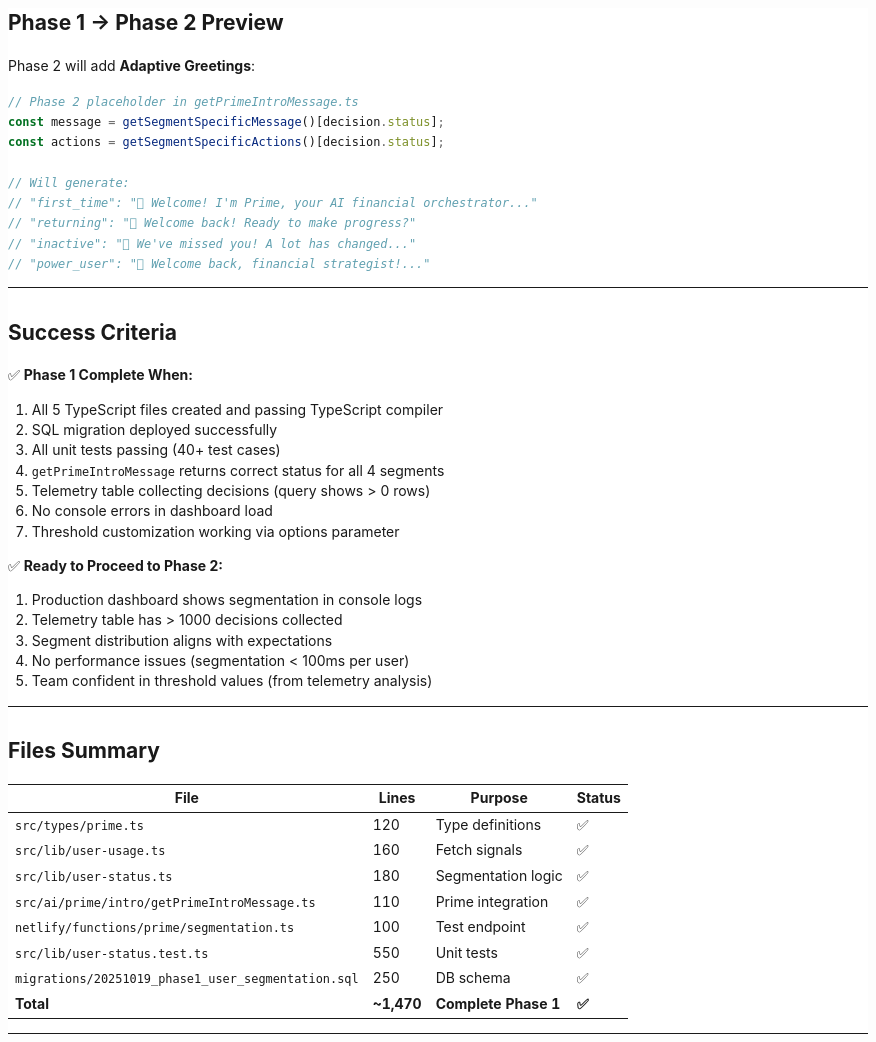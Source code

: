 
## Phase 1 → Phase 2 Preview

Phase 2 will add **Adaptive Greetings**:

```typescript
// Phase 2 placeholder in getPrimeIntroMessage.ts
const message = getSegmentSpecificMessage()[decision.status];
const actions = getSegmentSpecificActions()[decision.status];

// Will generate:
// "first_time": "👑 Welcome! I'm Prime, your AI financial orchestrator..."
// "returning": "👑 Welcome back! Ready to make progress?"
// "inactive": "👑 We've missed you! A lot has changed..."
// "power_user": "👑 Welcome back, financial strategist!..."
```

---

## Success Criteria

✅ **Phase 1 Complete When:**

1. All 5 TypeScript files created and passing TypeScript compiler
2. SQL migration deployed successfully
3. All unit tests passing (40+ test cases)
4. `getPrimeIntroMessage` returns correct status for all 4 segments
5. Telemetry table collecting decisions (query shows > 0 rows)
6. No console errors in dashboard load
7. Threshold customization working via options parameter

✅ **Ready to Proceed to Phase 2:**

1. Production dashboard shows segmentation in console logs
2. Telemetry table has > 1000 decisions collected
3. Segment distribution aligns with expectations
4. No performance issues (segmentation < 100ms per user)
5. Team confident in threshold values (from telemetry analysis)

---

## Files Summary

| File | Lines | Purpose | Status |
|------|-------|---------|--------|
| `src/types/prime.ts` | 120 | Type definitions | ✅ |
| `src/lib/user-usage.ts` | 160 | Fetch signals | ✅ |
| `src/lib/user-status.ts` | 180 | Segmentation logic | ✅ |
| `src/ai/prime/intro/getPrimeIntroMessage.ts` | 110 | Prime integration | ✅ |
| `netlify/functions/prime/segmentation.ts` | 100 | Test endpoint | ✅ |
| `src/lib/user-status.test.ts` | 550 | Unit tests | ✅ |
| `migrations/20251019_phase1_user_segmentation.sql` | 250 | DB schema | ✅ |
| **Total** | **~1,470** | **Complete Phase 1** | **✅** |

---